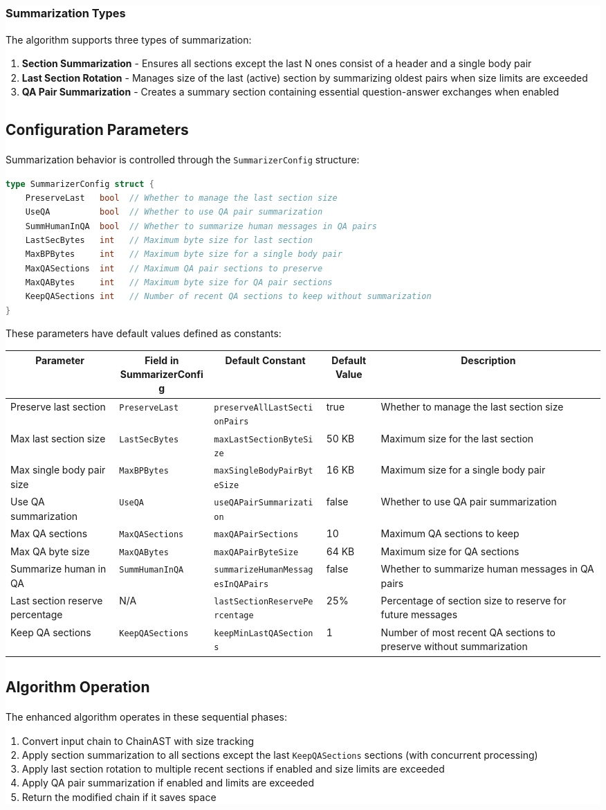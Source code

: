### Summarization Types

The algorithm supports three types of summarization:

1. **Section Summarization** - Ensures all sections except the last N ones consist of a header and a single body pair
2. **Last Section Rotation** - Manages size of the last (active) section by summarizing oldest pairs when size limits are exceeded
3. **QA Pair Summarization** - Creates a summary section containing essential question-answer exchanges when enabled

## Configuration Parameters

Summarization behavior is controlled through the `SummarizerConfig` structure:

```go
type SummarizerConfig struct {
    PreserveLast   bool  // Whether to manage the last section size
    UseQA          bool  // Whether to use QA pair summarization
    SummHumanInQA  bool  // Whether to summarize human messages in QA pairs
    LastSecBytes   int   // Maximum byte size for last section
    MaxBPBytes     int   // Maximum byte size for a single body pair
    MaxQASections  int   // Maximum QA pair sections to preserve
    MaxQABytes     int   // Maximum byte size for QA pair sections
    KeepQASections int   // Number of recent QA sections to keep without summarization
}
```

These parameters have default values defined as constants:

| Parameter | Field in SummarizerConfig | Default Constant | Default Value | Description |
|-----------|---------------------------|------------------|---------------|-------------|
| Preserve last section | `PreserveLast` | `preserveAllLastSectionPairs` | true | Whether to manage the last section size |
| Max last section size | `LastSecBytes` | `maxLastSectionByteSize` | 50 KB | Maximum size for the last section |
| Max single body pair size | `MaxBPBytes` | `maxSingleBodyPairByteSize` | 16 KB | Maximum size for a single body pair |
| Use QA summarization | `UseQA` | `useQAPairSummarization` | false | Whether to use QA pair summarization |
| Max QA sections | `MaxQASections` | `maxQAPairSections` | 10 | Maximum QA sections to keep |
| Max QA byte size | `MaxQABytes` | `maxQAPairByteSize` | 64 KB | Maximum size for QA sections |
| Summarize human in QA | `SummHumanInQA` | `summarizeHumanMessagesInQAPairs` | false | Whether to summarize human messages in QA pairs |
| Last section reserve percentage | N/A | `lastSectionReservePercentage` | 25% | Percentage of section size to reserve for future messages |
| Keep QA sections | `KeepQASections` | `keepMinLastQASections` | 1 | Number of most recent QA sections to preserve without summarization |

## Algorithm Operation

The enhanced algorithm operates in these sequential phases:

1. Convert input chain to ChainAST with size tracking
2. Apply section summarization to all sections except the last `KeepQASections` sections (with concurrent processing)
3. Apply last section rotation to multiple recent sections if enabled and size limits are exceeded
4. Apply QA pair summarization if enabled and limits are exceeded
5. Return the modified chain if it saves space
